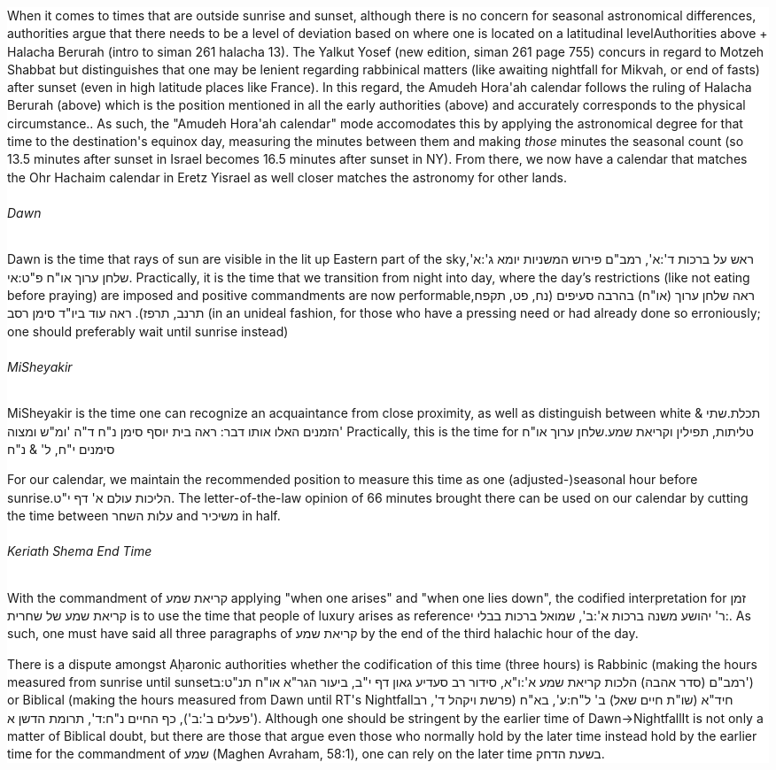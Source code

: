 
When it comes to times that are outside sunrise and sunset, although there is no concern for seasonal astronomical differences, authorities argue that there needs to be a level of deviation based on where one is located on a latitudinal level<span data-footnote>Authorities above + Halacha Berurah (intro to siman 261 halacha 13). The Yalkut Yosef (new edition, siman 261 page 755) concurs in regard to Motzeh Shabbat but distinguishes that one may be lenient regarding rabbinical matters (like awaiting nightfall for Mikvah, or end of fasts) after sunset (even in high latitude places like France). In this regard, the Amudeh Hora'ah calendar follows the ruling of Halacha Berurah (above) which is the position mentioned in all the early authorities (above) and accurately corresponds to the physical circumstance.</span>. As such, the "Amudeh Hora'ah calendar" mode accomodates this by applying the astronomical degree for that time to the destination's equinox day, measuring the minutes between them and making _those_ minutes the seasonal count (so 13.5 minutes after sunset in Israel becomes 16.5 minutes after sunset in NY). From there, we now have a calendar that matches the Ohr Hachaim calendar in Eretz Yisrael as well closer matches the astronomy for other lands.

###### Dawn

Dawn is the time that rays of sun are visible in the lit up Eastern part of the sky<span data-footnote>ראש על ברכות ד':א', רמב"ם פירוש המשניות יומא ג':א', שלחן ערוך או"ח פ"ט:אי</span>. Practically, it is the time that we transition from night into day, where the day’s restrictions (like not eating before praying) are imposed and positive commandments are now performable<span data-footnote>ראה שלחן ערוך (או"ח) בהרבה סעיפים (נח, פט, תקפח, תרנב, תרפז). ראה עוד ביו"ד סימן רסב</span> (in an unideal fashion, for those who have a pressing need or had already done so erroniously; one should preferably wait until sunrise instead)

###### MiSheyakir

MiSheyakir is the time one can recognize an acquaintance from close proximity, as well as distinguish between white & <span class="hebMidWord">תכלת</span>.<span data-footnote><span class="hebSrc">שתי הזמנים האלו אותו דבר: ראה בית יוסף סימן נ"ח ד"ה 'ומ"ש ומצוה'</span></span> Practically, this is the time for <span class="hebMidWord">טליתות, תפילין וקריאת שמע</span>.<span data-footnote>שלחן ערוך או"ח סימנים י"ח, ל' & נ"ח</span>

For our calendar, we maintain the recommended position to measure this time as one (adjusted-)seasonal hour before sunrise.<span data-footnote>הליכות עולם א' דף י"ט. The letter-of-the-law opinion of 66 minutes brought there can be used on our calendar by cutting the time between עלות השחר and משיכיר in half.</span>

###### Keriath Shema End Time

With the commandment of קריאת שמע applying "when one arises" and "when one lies down", the codified interpretation for זמן קריאת שמע של שחרית is to use the time that people of luxury arises as reference<span data-footnote><span class="hebSrc">ר' יהושע משנה ברכות א':ב', שמואל ברכות בבלי י:</span></span>. As such, one must have said all three paragraphs of קריאת שמע by the end of the third halachic hour of the day.

There is a dispute amongst Aḥaronic authorities whether the codification of this time (three hours) is Rabbinic (making the hours measured from sunrise until sunset<span data-footnote><span class="hebSrc">רמב"ם (סדר אהבה) הלכות קריאת שמע א':ו"א, סידור רב סעדיע גאון דף י"ב, ביעור הגר"א או"ח תנ"ט:ב'</span></span>) or Biblical (making the hours measured from Dawn until RT's Nightfall<span data-footnote><span class="hebSrc">חיד"א (שו"ת חיים שאל) ב' ל"ח:ע', בא"ח (פרשת ויקהל ד', רב פעלים ב':ב'), כף החיים נ"ח:ד', תרומת הדשן א'</span></span>). Although one should be stringent by the earlier time of Dawn->Nightfall<span data-footnote>It is not only a matter of Biblical doubt, but there are those that argue even those who normally hold by the later time instead hold by the earlier time for the commandment of שמע (Maghen Avraham, 58:1)</span>, one can rely on the later time בשעת הדחק.
